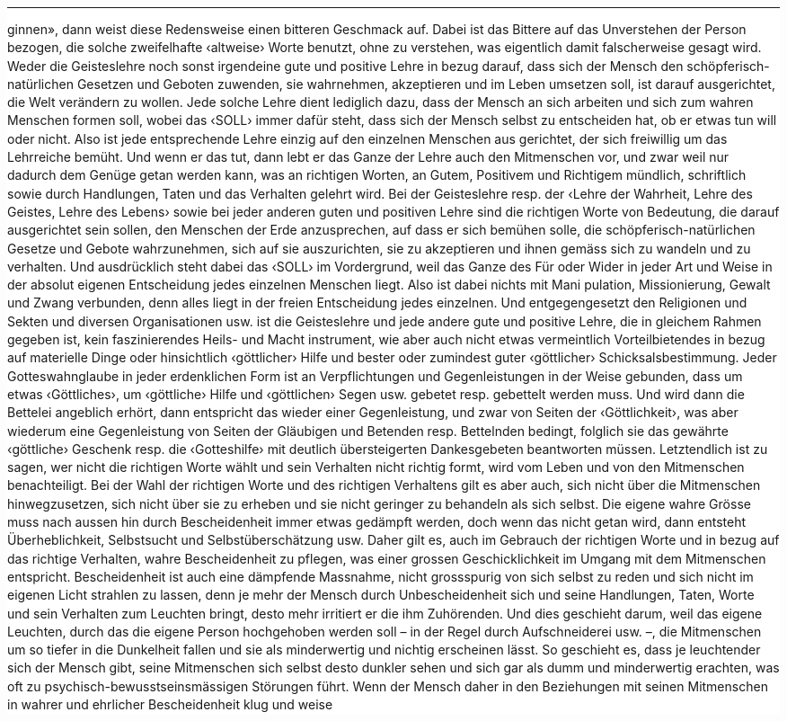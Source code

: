 -----

ginnen», dann weist diese Redensweise einen bitteren Geschmack auf. Dabei ist das Bittere auf das
Unverstehen der Person bezogen, die solche zweifelhafte ‹altweise› Worte benutzt, ohne zu verstehen,
was eigentlich damit falscherweise gesagt wird. Weder die Geisteslehre noch sonst irgendeine gute
und positive Lehre in bezug darauf, dass sich der Mensch den schöpferisch-natürlichen Gesetzen und
Geboten zuwenden, sie wahrnehmen, akzeptieren und im Leben umsetzen soll, ist darauf ausgerichtet,
die Welt verändern zu wollen. Jede solche Lehre dient lediglich dazu, dass der Mensch an sich arbeiten
und sich zum wahren Menschen formen soll, wobei das ‹SOLL› immer dafür steht, dass sich der
Mensch selbst zu entscheiden hat, ob er etwas tun will oder nicht. Also ist jede entsprechende Lehre
einzig auf den einzelnen Menschen aus gerichtet, der sich freiwillig um das Lehrreiche bemüht. Und
wenn er das tut, dann lebt er das Ganze der Lehre auch den Mitmenschen vor, und zwar weil nur dadurch dem Genüge getan werden kann, was an richtigen Worten, an Gutem, Positivem und Richtigem
mündlich, schriftlich sowie durch Handlungen, Taten und das Verhalten gelehrt wird.
Bei der Geisteslehre resp. der ‹Lehre der Wahrheit, Lehre des Geistes, Lehre des Lebens› sowie bei
jeder anderen guten und positiven Lehre sind die richtigen Worte von Bedeutung, die darauf ausgerichtet sein sollen, den Menschen der Erde anzusprechen, auf dass er sich bemühen solle, die schöpferisch-natürlichen Gesetze und Gebote wahrzunehmen, sich auf sie auszurichten, sie zu akzeptieren
und ihnen gemäss sich zu wandeln und zu verhalten. Und ausdrücklich steht dabei das ‹SOLL› im Vordergrund, weil das Ganze des Für oder Wider in jeder Art und Weise in der absolut eigenen Entscheidung jedes einzelnen Menschen liegt. Also ist dabei nichts mit Mani pulation, Missionierung, Gewalt
und Zwang verbunden, denn alles liegt in der freien Entscheidung jedes einzelnen. Und entgegengesetzt
den Religionen und Sekten und diversen Organisationen usw. ist die Geisteslehre und jede andere
gute und positive Lehre, die in gleichem Rahmen gegeben ist, kein faszinierendes Heils- und Macht instrument, wie aber auch nicht etwas vermeintlich Vorteilbietendes in bezug auf materielle Dinge oder
hinsichtlich ‹göttlicher› Hilfe und bester oder zumindest guter ‹göttlicher› Schicksalsbestimmung. Jeder
Gotteswahnglaube in jeder erdenklichen Form ist an Verpflichtungen und Gegenleistungen in der
Weise gebunden, dass um etwas ‹Göttliches›, um ‹göttliche› Hilfe und ‹göttlichen› Segen usw. gebetet
resp. gebettelt werden muss. Und wird dann die Bettelei angeblich erhört, dann entspricht das wieder
einer Gegenleistung, und zwar von Seiten der ‹Göttlichkeit›, was aber wiederum eine Gegenleistung
von Seiten der Gläubigen und Betenden resp. Bettelnden bedingt, folglich sie das gewährte ‹göttliche›
Geschenk resp. die ‹Gotteshilfe› mit deutlich übersteigerten Dankesgebeten beantworten müssen.
Letztendlich ist zu sagen, wer nicht die richtigen Worte wählt und sein Verhalten nicht richtig formt, wird
vom Leben und von den Mitmenschen benachteiligt. Bei der Wahl der richtigen Worte und des richtigen
Verhaltens gilt es aber auch, sich nicht über die Mitmenschen hinwegzusetzen, sich nicht über sie zu
erheben und sie nicht geringer zu behandeln als sich selbst. Die eigene wahre Grösse muss nach aussen
hin durch Bescheidenheit immer etwas gedämpft werden, doch wenn das nicht getan wird, dann entsteht Überheblichkeit, Selbstsucht und Selbstüberschätzung usw. Daher gilt es, auch im Gebrauch der
richtigen Worte und in bezug auf das richtige Verhalten, wahre Bescheidenheit zu pflegen, was einer
grossen Geschicklichkeit im Umgang mit dem Mitmenschen entspricht. Bescheidenheit ist auch eine
dämpfende Massnahme, nicht grossspurig von sich selbst zu reden und sich nicht im eigenen Licht
strahlen zu lassen, denn je mehr der Mensch durch Unbescheidenheit sich und seine Handlungen,
Taten, Worte und sein Verhalten zum Leuchten bringt, desto mehr irritiert er die ihm Zuhörenden. Und
dies geschieht darum, weil das eigene Leuchten, durch das die eigene Person hochgehoben werden
soll – in der Regel durch Aufschneiderei usw. –, die Mitmenschen um so tiefer in die Dunkelheit fallen
und sie als minderwertig und nichtig erscheinen lässt. So geschieht es, dass je leuchtender sich der
Mensch gibt, seine Mitmenschen sich selbst desto dunkler sehen und sich gar als dumm und minderwertig erachten, was oft zu psychisch-bewusstseinsmässigen Störungen führt. Wenn der Mensch daher
in den Beziehungen mit seinen Mitmenschen in wahrer und ehrlicher Bescheidenheit klug und weise